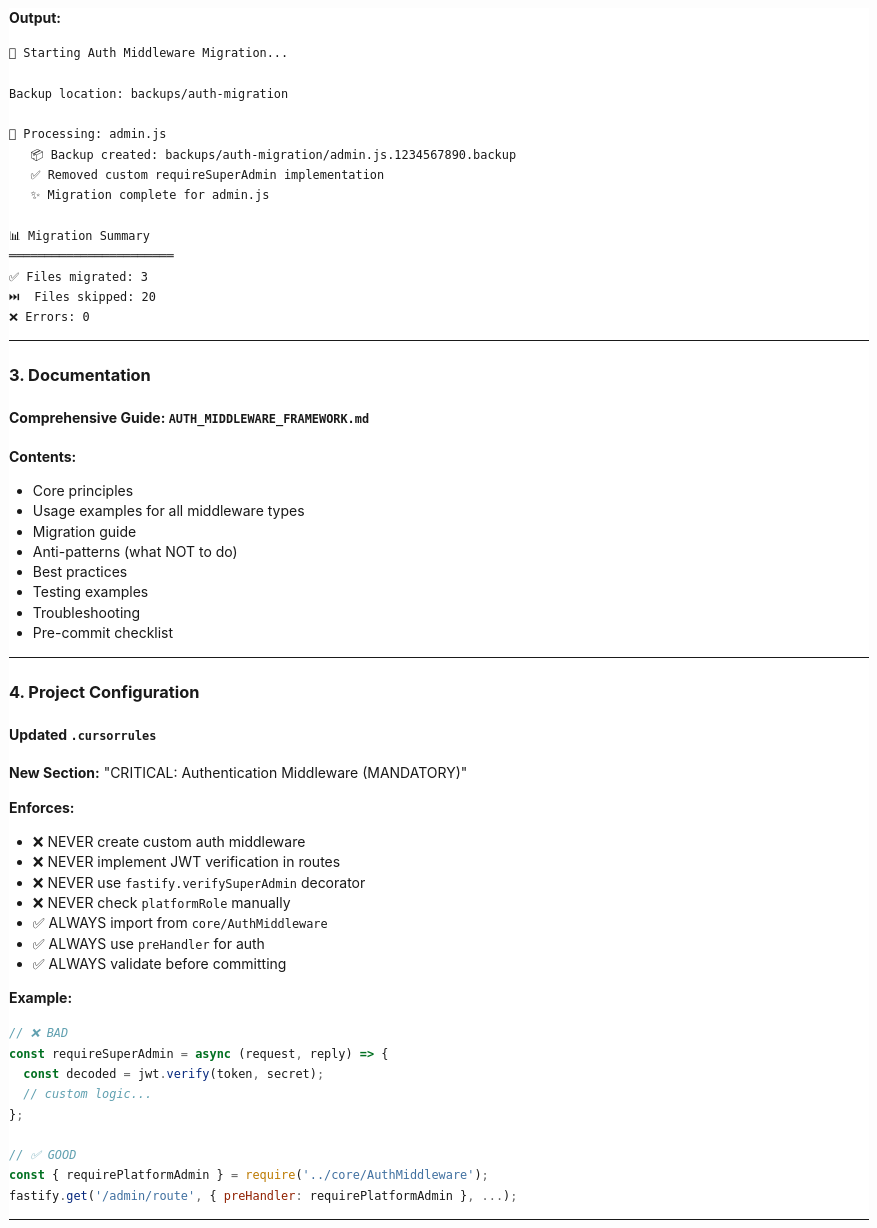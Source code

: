 **Output:**
```
🚀 Starting Auth Middleware Migration...

Backup location: backups/auth-migration

📄 Processing: admin.js
   📦 Backup created: backups/auth-migration/admin.js.1234567890.backup
   ✅ Removed custom requireSuperAdmin implementation
   ✨ Migration complete for admin.js

📊 Migration Summary
═══════════════════════
✅ Files migrated: 3
⏭️  Files skipped: 20
❌ Errors: 0
```

---

### 3. **Documentation**

#### **Comprehensive Guide:** `AUTH_MIDDLEWARE_FRAMEWORK.md`

**Contents:**
- Core principles
- Usage examples for all middleware types
- Migration guide
- Anti-patterns (what NOT to do)
- Best practices
- Testing examples
- Troubleshooting
- Pre-commit checklist

---

### 4. **Project Configuration**

#### **Updated `.cursorrules`**

**New Section:** "CRITICAL: Authentication Middleware (MANDATORY)"

**Enforces:**
- ❌ NEVER create custom auth middleware
- ❌ NEVER implement JWT verification in routes
- ❌ NEVER use `fastify.verifySuperAdmin` decorator
- ❌ NEVER check `platformRole` manually
- ✅ ALWAYS import from `core/AuthMiddleware`
- ✅ ALWAYS use `preHandler` for auth
- ✅ ALWAYS validate before committing

**Example:**
```javascript
// ❌ BAD
const requireSuperAdmin = async (request, reply) => {
  const decoded = jwt.verify(token, secret);
  // custom logic...
};

// ✅ GOOD
const { requirePlatformAdmin } = require('../core/AuthMiddleware');
fastify.get('/admin/route', { preHandler: requirePlatformAdmin }, ...);
```

---